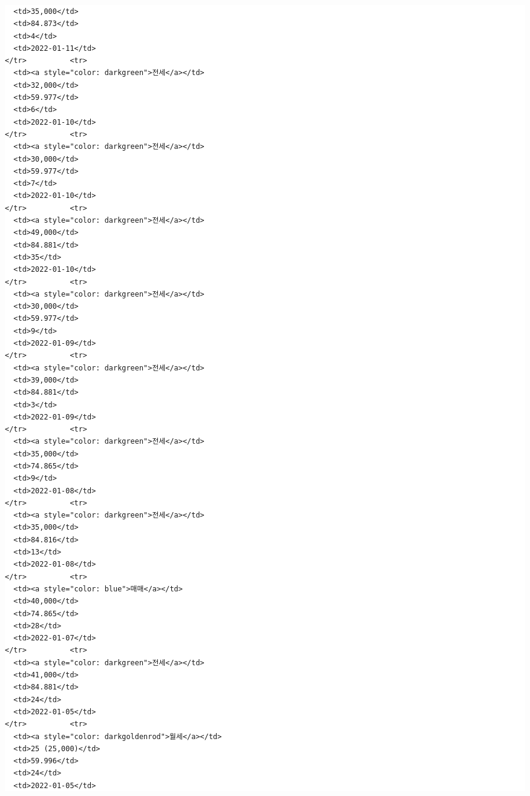       <td>35,000</td>
      <td>84.873</td>
      <td>4</td>
      <td>2022-01-11</td>
    </tr>          <tr>
      <td><a style="color: darkgreen">전세</a></td>
      <td>32,000</td>
      <td>59.977</td>
      <td>6</td>
      <td>2022-01-10</td>
    </tr>          <tr>
      <td><a style="color: darkgreen">전세</a></td>
      <td>30,000</td>
      <td>59.977</td>
      <td>7</td>
      <td>2022-01-10</td>
    </tr>          <tr>
      <td><a style="color: darkgreen">전세</a></td>
      <td>49,000</td>
      <td>84.881</td>
      <td>35</td>
      <td>2022-01-10</td>
    </tr>          <tr>
      <td><a style="color: darkgreen">전세</a></td>
      <td>30,000</td>
      <td>59.977</td>
      <td>9</td>
      <td>2022-01-09</td>
    </tr>          <tr>
      <td><a style="color: darkgreen">전세</a></td>
      <td>39,000</td>
      <td>84.881</td>
      <td>3</td>
      <td>2022-01-09</td>
    </tr>          <tr>
      <td><a style="color: darkgreen">전세</a></td>
      <td>35,000</td>
      <td>74.865</td>
      <td>9</td>
      <td>2022-01-08</td>
    </tr>          <tr>
      <td><a style="color: darkgreen">전세</a></td>
      <td>35,000</td>
      <td>84.816</td>
      <td>13</td>
      <td>2022-01-08</td>
    </tr>          <tr>
      <td><a style="color: blue">매매</a></td>
      <td>40,000</td>
      <td>74.865</td>
      <td>28</td>
      <td>2022-01-07</td>
    </tr>          <tr>
      <td><a style="color: darkgreen">전세</a></td>
      <td>41,000</td>
      <td>84.881</td>
      <td>24</td>
      <td>2022-01-05</td>
    </tr>          <tr>
      <td><a style="color: darkgoldenrod">월세</a></td>
      <td>25 (25,000)</td>
      <td>59.996</td>
      <td>24</td>
      <td>2022-01-05</td>